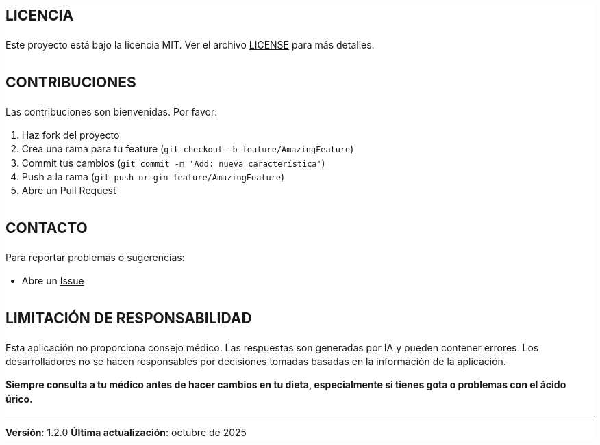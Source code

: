## LICENCIA

Este proyecto está bajo la licencia MIT. Ver el archivo [LICENSE](LICENSE) para más detalles.

## CONTRIBUCIONES

Las contribuciones son bienvenidas. Por favor:

1. Haz fork del proyecto
2. Crea una rama para tu feature (`git checkout -b feature/AmazingFeature`)
3. Commit tus cambios (`git commit -m 'Add: nueva característica'`)
4. Push a la rama (`git push origin feature/AmazingFeature`)
5. Abre un Pull Request

## CONTACTO

Para reportar problemas o sugerencias:
- Abre un [Issue](https://github.com/686f6c61/IAGota/issues)

## LIMITACIÓN DE RESPONSABILIDAD

Esta aplicación no proporciona consejo médico. Las respuestas son generadas por IA y pueden contener errores. Los desarrolladores no se hacen responsables por decisiones tomadas basadas en la información de la aplicación.

**Siempre consulta a tu médico antes de hacer cambios en tu dieta, especialmente si tienes gota o problemas con el ácido úrico.**

---

**Versión**: 1.2.0
**Última actualización**: octubre de 2025
